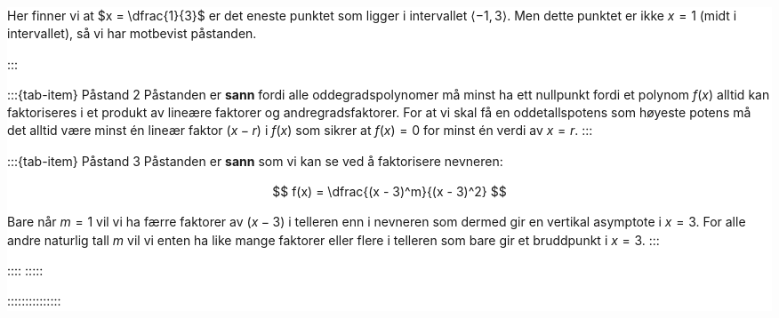 Her finner vi at $x = \dfrac{1}{3}$ er det eneste punktet som ligger i intervallet $\langle -1, 3 \rangle$. Men dette punktet er ikke $x = 1$ (midt i intervallet), så vi har motbevist påstanden.

:::


:::{tab-item} Påstand 2
Påstanden er **sann** fordi alle oddegradspolynomer må minst ha ett nullpunkt fordi et polynom $f(x)$ alltid kan faktoriseres i et produkt av lineære faktorer og andregradsfaktorer. For at vi skal få en oddetallspotens som høyeste potens må det alltid være minst én lineær faktor $(x - r)$ i $f(x)$ som sikrer at $f(x) = 0$ for minst én verdi av $x = r$.
:::


:::{tab-item} Påstand 3
Påstanden er **sann** som vi kan se ved å faktorisere nevneren:

$$
f(x) = \dfrac{(x - 3)^m}{(x - 3)^2}
$$

Bare når $m = 1$ vil vi ha færre faktorer av $(x - 3)$ i telleren enn i nevneren som dermed gir en vertikal asymptote i $x = 3$. For alle andre naturlig tall $m$ vil vi enten ha like mange faktorer eller flere i telleren som bare gir et bruddpunkt i $x = 3$.
:::


::::
:::::


:::::::::::::::